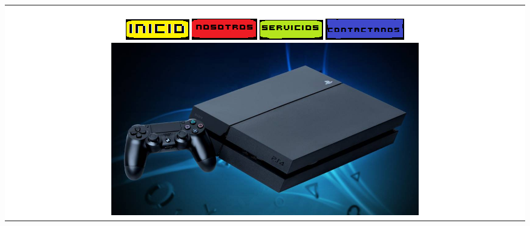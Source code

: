<body background="Default1.jpg"> 

<center><table width="950"><tr><td>

<img src="">
<center>
<a href="index.html">
<img src="menu/inicio.png" alt="boton de inicio"></a>
<a href="nosotros.html">
<img src="menu/nosotros.png" alt="boton de nosotros"></a>
<a href="servicios.html">
<img src="menu/servicios.png" alt="boton de servicios"></a>
<a href="contactanos.html">
<img src="menu/contactanos.png" alt="boton de contactanos"></a>
</center>

<center><img src="stts.jpg" width="60%"></center>
